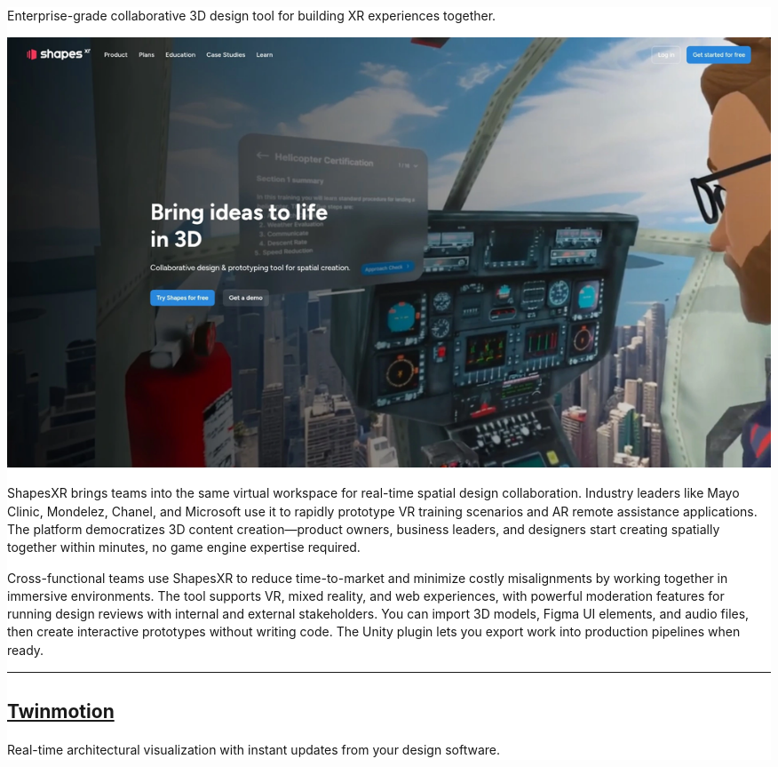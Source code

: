 Enterprise-grade collaborative 3D design tool for building XR experiences together.

![ShapesXR Screenshot](image/shapesxr.webp)


ShapesXR brings teams into the same virtual workspace for real-time spatial design collaboration. Industry leaders like Mayo Clinic, Mondelez, Chanel, and Microsoft use it to rapidly prototype VR training scenarios and AR remote assistance applications. The platform democratizes 3D content creation—product owners, business leaders, and designers start creating spatially together within minutes, no game engine expertise required.

Cross-functional teams use ShapesXR to reduce time-to-market and minimize costly misalignments by working together in immersive environments. The tool supports VR, mixed reality, and web experiences, with powerful moderation features for running design reviews with internal and external stakeholders. You can import 3D models, Figma UI elements, and audio files, then create interactive prototypes without writing code. The Unity plugin lets you export work into production pipelines when ready.

***

## **[Twinmotion](https://www.twinmotion.com)**

Real-time architectural visualization with instant updates from your design software.
